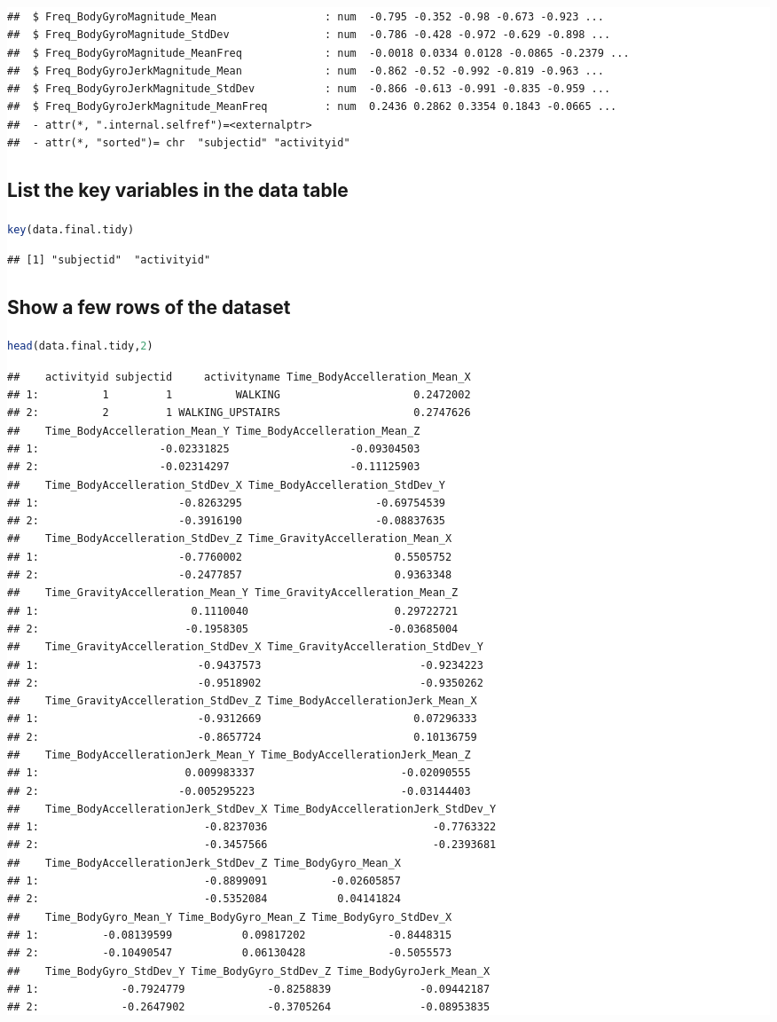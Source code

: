 ```
##  $ Freq_BodyGyroMagnitude_Mean                 : num  -0.795 -0.352 -0.98 -0.673 -0.923 ...
##  $ Freq_BodyGyroMagnitude_StdDev               : num  -0.786 -0.428 -0.972 -0.629 -0.898 ...
##  $ Freq_BodyGyroMagnitude_MeanFreq             : num  -0.0018 0.0334 0.0128 -0.0865 -0.2379 ...
##  $ Freq_BodyGyroJerkMagnitude_Mean             : num  -0.862 -0.52 -0.992 -0.819 -0.963 ...
##  $ Freq_BodyGyroJerkMagnitude_StdDev           : num  -0.866 -0.613 -0.991 -0.835 -0.959 ...
##  $ Freq_BodyGyroJerkMagnitude_MeanFreq         : num  0.2436 0.2862 0.3354 0.1843 -0.0665 ...
##  - attr(*, ".internal.selfref")=<externalptr> 
##  - attr(*, "sorted")= chr  "subjectid" "activityid"
```

List the key variables in the data table
----------------------------------------


```r
key(data.final.tidy)
```

```
## [1] "subjectid"  "activityid"
```

Show a few rows of the dataset
------------------------------


```r
head(data.final.tidy,2)
```

```
##    activityid subjectid     activityname Time_BodyAccelleration_Mean_X
## 1:          1         1          WALKING                     0.2472002
## 2:          2         1 WALKING_UPSTAIRS                     0.2747626
##    Time_BodyAccelleration_Mean_Y Time_BodyAccelleration_Mean_Z
## 1:                   -0.02331825                   -0.09304503
## 2:                   -0.02314297                   -0.11125903
##    Time_BodyAccelleration_StdDev_X Time_BodyAccelleration_StdDev_Y
## 1:                      -0.8263295                     -0.69754539
## 2:                      -0.3916190                     -0.08837635
##    Time_BodyAccelleration_StdDev_Z Time_GravityAccelleration_Mean_X
## 1:                      -0.7760002                        0.5505752
## 2:                      -0.2477857                        0.9363348
##    Time_GravityAccelleration_Mean_Y Time_GravityAccelleration_Mean_Z
## 1:                        0.1110040                       0.29722721
## 2:                       -0.1958305                      -0.03685004
##    Time_GravityAccelleration_StdDev_X Time_GravityAccelleration_StdDev_Y
## 1:                         -0.9437573                         -0.9234223
## 2:                         -0.9518902                         -0.9350262
##    Time_GravityAccelleration_StdDev_Z Time_BodyAccellerationJerk_Mean_X
## 1:                         -0.9312669                        0.07296333
## 2:                         -0.8657724                        0.10136759
##    Time_BodyAccellerationJerk_Mean_Y Time_BodyAccellerationJerk_Mean_Z
## 1:                       0.009983337                       -0.02090555
## 2:                      -0.005295223                       -0.03144403
##    Time_BodyAccellerationJerk_StdDev_X Time_BodyAccellerationJerk_StdDev_Y
## 1:                          -0.8237036                          -0.7763322
## 2:                          -0.3457566                          -0.2393681
##    Time_BodyAccellerationJerk_StdDev_Z Time_BodyGyro_Mean_X
## 1:                          -0.8899091          -0.02605857
## 2:                          -0.5352084           0.04141824
##    Time_BodyGyro_Mean_Y Time_BodyGyro_Mean_Z Time_BodyGyro_StdDev_X
## 1:          -0.08139599           0.09817202             -0.8448315
## 2:          -0.10490547           0.06130428             -0.5055573
##    Time_BodyGyro_StdDev_Y Time_BodyGyro_StdDev_Z Time_BodyGyroJerk_Mean_X
## 1:             -0.7924779             -0.8258839              -0.09442187
## 2:             -0.2647902             -0.3705264              -0.08953835
```